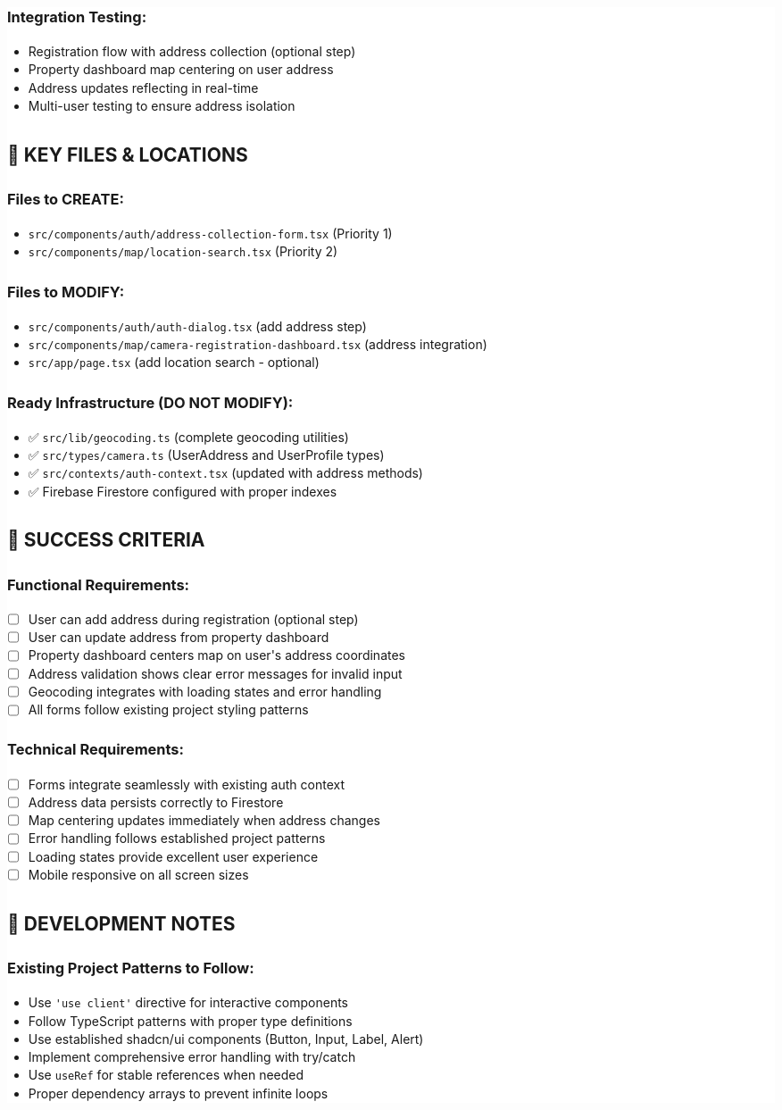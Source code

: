 ### **Integration Testing:**
- Registration flow with address collection (optional step)
- Property dashboard map centering on user address
- Address updates reflecting in real-time
- Multi-user testing to ensure address isolation

## 📁 **KEY FILES & LOCATIONS**

### **Files to CREATE:**
- `src/components/auth/address-collection-form.tsx` (Priority 1)
- `src/components/map/location-search.tsx` (Priority 2)

### **Files to MODIFY:**
- `src/components/auth/auth-dialog.tsx` (add address step)
- `src/components/map/camera-registration-dashboard.tsx` (address integration)
- `src/app/page.tsx` (add location search - optional)

### **Ready Infrastructure (DO NOT MODIFY):**
- ✅ `src/lib/geocoding.ts` (complete geocoding utilities)
- ✅ `src/types/camera.ts` (UserAddress and UserProfile types)
- ✅ `src/contexts/auth-context.tsx` (updated with address methods)
- ✅ Firebase Firestore configured with proper indexes

## 🎯 **SUCCESS CRITERIA**

### **Functional Requirements:**
- [ ] User can add address during registration (optional step)
- [ ] User can update address from property dashboard
- [ ] Property dashboard centers map on user's address coordinates
- [ ] Address validation shows clear error messages for invalid input
- [ ] Geocoding integrates with loading states and error handling
- [ ] All forms follow existing project styling patterns

### **Technical Requirements:**
- [ ] Forms integrate seamlessly with existing auth context
- [ ] Address data persists correctly to Firestore
- [ ] Map centering updates immediately when address changes
- [ ] Error handling follows established project patterns
- [ ] Loading states provide excellent user experience
- [ ] Mobile responsive on all screen sizes

## 🚨 **DEVELOPMENT NOTES**

### **Existing Project Patterns to Follow:**
- Use `'use client'` directive for interactive components
- Follow TypeScript patterns with proper type definitions
- Use established shadcn/ui components (Button, Input, Label, Alert)
- Implement comprehensive error handling with try/catch
- Use `useRef` for stable references when needed
- Proper dependency arrays to prevent infinite loops
